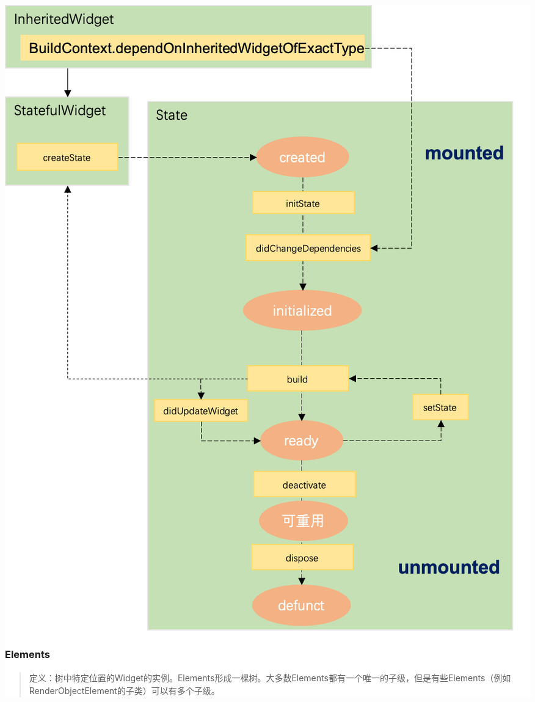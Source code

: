 ![](images/State_lifecycle.png)
### Elements 
> 定义：树中特定位置的Widget的实例。Elements形成一棵树。大多数Elements都有一个唯一的子级，但是有些Elements（例如RenderObjectElement的子类）可以有多个子级。
